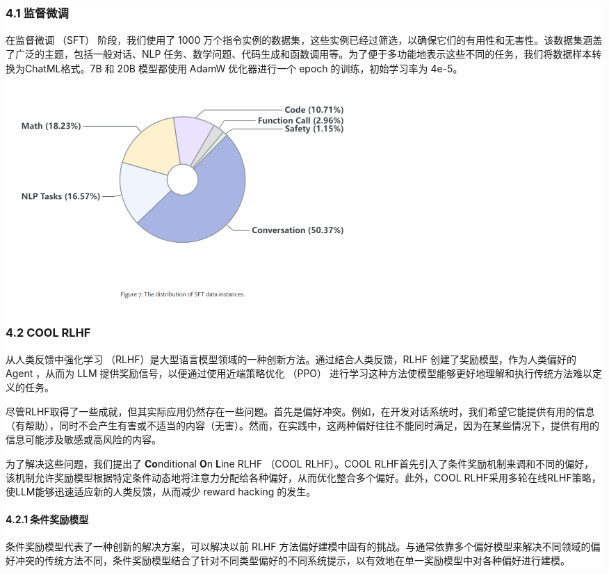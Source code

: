 ### 4.1 监督微调

在监督微调 （SFT） 阶段，我们使用了 1000 万个指令实例的数据集，这些实例已经过筛选，以确保它们的有用性和无害性。该数据集涵盖了广泛的主题，包括一般对话、NLP 任务、数学问题、代码生成和函数调用等。为了便于多功能地表示这些不同的任务，我们将数据样本转换为ChatML格式。7B 和 20B 模型都使用 AdamW 优化器进行一个 epoch 的训练，初始学习率为 4e-5。

<img src="InternLM2 tech report.assets/The distribution of SFT data instances.png" alt="image-20240328111313142" style="zoom: 50%;" />

### 4.2 COOL RLHF

从人类反馈中强化学习 （RLHF）是大型语言模型领域的一种创新方法。通过结合人类反馈，RLHF 创建了奖励模型，作为人类偏好的 Agent ，从而为 LLM 提供奖励信号，以便通过使用近端策略优化 （PPO） 进行学习这种方法使模型能够更好地理解和执行传统方法难以定义的任务。

尽管RLHF取得了一些成就，但其实际应用仍然存在一些问题。首先是偏好冲突。例如，在开发对话系统时，我们希望它能提供有用的信息（有帮助），同时不会产生有害或不适当的内容（无害）。然而，在实践中，这两种偏好往往不能同时满足，因为在某些情况下，提供有用的信息可能涉及敏感或高风险的内容。

为了解决这些问题，我们提出了 **Co**nditional **O**n **L**ine RLHF （COOL RLHF）。COOL RLHF首先引入了条件奖励机制来调和不同的偏好，该机制允许奖励模型根据特定条件动态地将注意力分配给各种偏好，从而优化整合多个偏好。此外，COOL RLHF采用多轮在线RLHF策略，使LLM能够迅速适应新的人类反馈，从而减少 reward hacking 的发生。

#### 4.2.1 条件奖励模型

条件奖励模型代表了一种创新的解决方案，可以解决以前 RLHF 方法偏好建模中固有的挑战。与通常依靠多个偏好模型来解决不同领域的偏好冲突的传统方法不同，条件奖励模型结合了针对不同类型偏好的不同系统提示，以有效地在单一奖励模型中对各种偏好进行建模。
